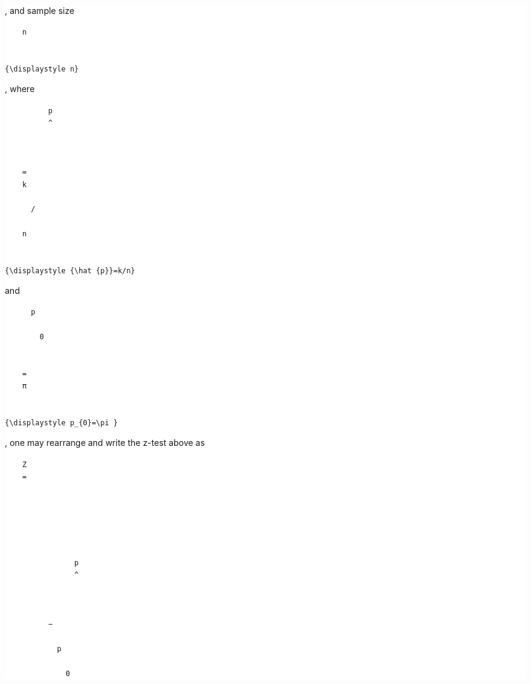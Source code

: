 , and sample size 
  
    
      
        n
      
    
    {\displaystyle n}
  
, where 
  
    
      
        
          
            
              p
              ^
            
          
        
        =
        k
        
          /
        
        n
      
    
    {\displaystyle {\hat {p}}=k/n}
  
 and 
  
    
      
        
          p
          
            0
          
        
        =
        π
      
    
    {\displaystyle p_{0}=\pi }
  
, one may rearrange and write the z-test above as

  
    
      
        Z
        =
        
          
            
              
                
                  
                    p
                    ^
                  
                
              
              −
              
                p
                
                  0
                
              